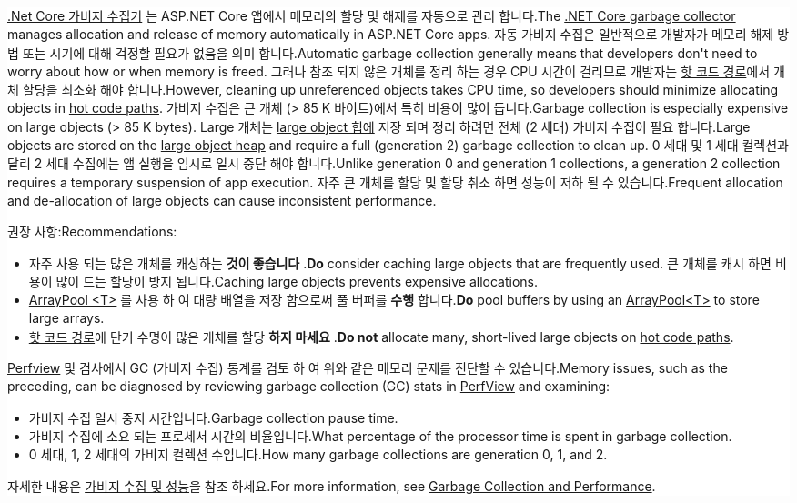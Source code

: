 <span data-ttu-id="d7b6a-140">[.Net Core 가비지 수집기](/dotnet/standard/garbage-collection/) 는 ASP.NET Core 앱에서 메모리의 할당 및 해제를 자동으로 관리 합니다.</span><span class="sxs-lookup"><span data-stu-id="d7b6a-140">The [.NET Core garbage collector](/dotnet/standard/garbage-collection/) manages allocation and release of memory automatically in ASP.NET Core apps.</span></span> <span data-ttu-id="d7b6a-141">자동 가비지 수집은 일반적으로 개발자가 메모리 해제 방법 또는 시기에 대해 걱정할 필요가 없음을 의미 합니다.</span><span class="sxs-lookup"><span data-stu-id="d7b6a-141">Automatic garbage collection generally means that developers don't need to worry about how or when memory is freed.</span></span> <span data-ttu-id="d7b6a-142">그러나 참조 되지 않은 개체를 정리 하는 경우 CPU 시간이 걸리므로 개발자는 [핫 코드 경로](#understand-hot-code-paths)에서 개체 할당을 최소화 해야 합니다.</span><span class="sxs-lookup"><span data-stu-id="d7b6a-142">However, cleaning up unreferenced objects takes CPU time, so developers should minimize allocating objects in [hot code paths](#understand-hot-code-paths).</span></span> <span data-ttu-id="d7b6a-143">가비지 수집은 큰 개체 (> 85 K 바이트)에서 특히 비용이 많이 듭니다.</span><span class="sxs-lookup"><span data-stu-id="d7b6a-143">Garbage collection is especially expensive on large objects (> 85 K bytes).</span></span> <span data-ttu-id="d7b6a-144">Large 개체는 [large object 힙에](/dotnet/standard/garbage-collection/large-object-heap) 저장 되며 정리 하려면 전체 (2 세대) 가비지 수집이 필요 합니다.</span><span class="sxs-lookup"><span data-stu-id="d7b6a-144">Large objects are stored on the [large object heap](/dotnet/standard/garbage-collection/large-object-heap) and require a full (generation 2) garbage collection to clean up.</span></span> <span data-ttu-id="d7b6a-145">0 세대 및 1 세대 컬렉션과 달리 2 세대 수집에는 앱 실행을 임시로 일시 중단 해야 합니다.</span><span class="sxs-lookup"><span data-stu-id="d7b6a-145">Unlike generation 0 and generation 1 collections, a generation 2 collection requires a temporary suspension of app execution.</span></span> <span data-ttu-id="d7b6a-146">자주 큰 개체를 할당 및 할당 취소 하면 성능이 저하 될 수 있습니다.</span><span class="sxs-lookup"><span data-stu-id="d7b6a-146">Frequent allocation and de-allocation of large objects can cause inconsistent performance.</span></span>

<span data-ttu-id="d7b6a-147">권장 사항:</span><span class="sxs-lookup"><span data-stu-id="d7b6a-147">Recommendations:</span></span>

* <span data-ttu-id="d7b6a-148">자주 사용 되는 많은 개체를 캐싱하는 **것이 좋습니다** .</span><span class="sxs-lookup"><span data-stu-id="d7b6a-148">**Do** consider caching large objects that are frequently used.</span></span> <span data-ttu-id="d7b6a-149">큰 개체를 캐시 하면 비용이 많이 드는 할당이 방지 됩니다.</span><span class="sxs-lookup"><span data-stu-id="d7b6a-149">Caching large objects prevents expensive allocations.</span></span>
* <span data-ttu-id="d7b6a-150">[ArrayPool \<T>](/dotnet/api/system.buffers.arraypool-1) 를 사용 하 여 대량 배열을 저장 함으로써 풀 버퍼를 **수행** 합니다.</span><span class="sxs-lookup"><span data-stu-id="d7b6a-150">**Do** pool buffers by using an [ArrayPool\<T>](/dotnet/api/system.buffers.arraypool-1) to store large arrays.</span></span>
* <span data-ttu-id="d7b6a-151">[핫 코드 경로](#understand-hot-code-paths)에 단기 수명이 많은 개체를 할당 **하지 마세요** .</span><span class="sxs-lookup"><span data-stu-id="d7b6a-151">**Do not** allocate many, short-lived large objects on [hot code paths](#understand-hot-code-paths).</span></span>

<span data-ttu-id="d7b6a-152">[Perfview](https://github.com/Microsoft/perfview) 및 검사에서 GC (가비지 수집) 통계를 검토 하 여 위와 같은 메모리 문제를 진단할 수 있습니다.</span><span class="sxs-lookup"><span data-stu-id="d7b6a-152">Memory issues, such as the preceding, can be diagnosed by reviewing garbage collection (GC) stats in [PerfView](https://github.com/Microsoft/perfview) and examining:</span></span>

* <span data-ttu-id="d7b6a-153">가비지 수집 일시 중지 시간입니다.</span><span class="sxs-lookup"><span data-stu-id="d7b6a-153">Garbage collection pause time.</span></span>
* <span data-ttu-id="d7b6a-154">가비지 수집에 소요 되는 프로세서 시간의 비율입니다.</span><span class="sxs-lookup"><span data-stu-id="d7b6a-154">What percentage of the processor time is spent in garbage collection.</span></span>
* <span data-ttu-id="d7b6a-155">0 세대, 1, 2 세대의 가비지 컬렉션 수입니다.</span><span class="sxs-lookup"><span data-stu-id="d7b6a-155">How many garbage collections are generation 0, 1, and 2.</span></span>

<span data-ttu-id="d7b6a-156">자세한 내용은 [가비지 수집 및 성능](/dotnet/standard/garbage-collection/performance)을 참조 하세요.</span><span class="sxs-lookup"><span data-stu-id="d7b6a-156">For more information, see [Garbage Collection and Performance](/dotnet/standard/garbage-collection/performance).</span></span>
